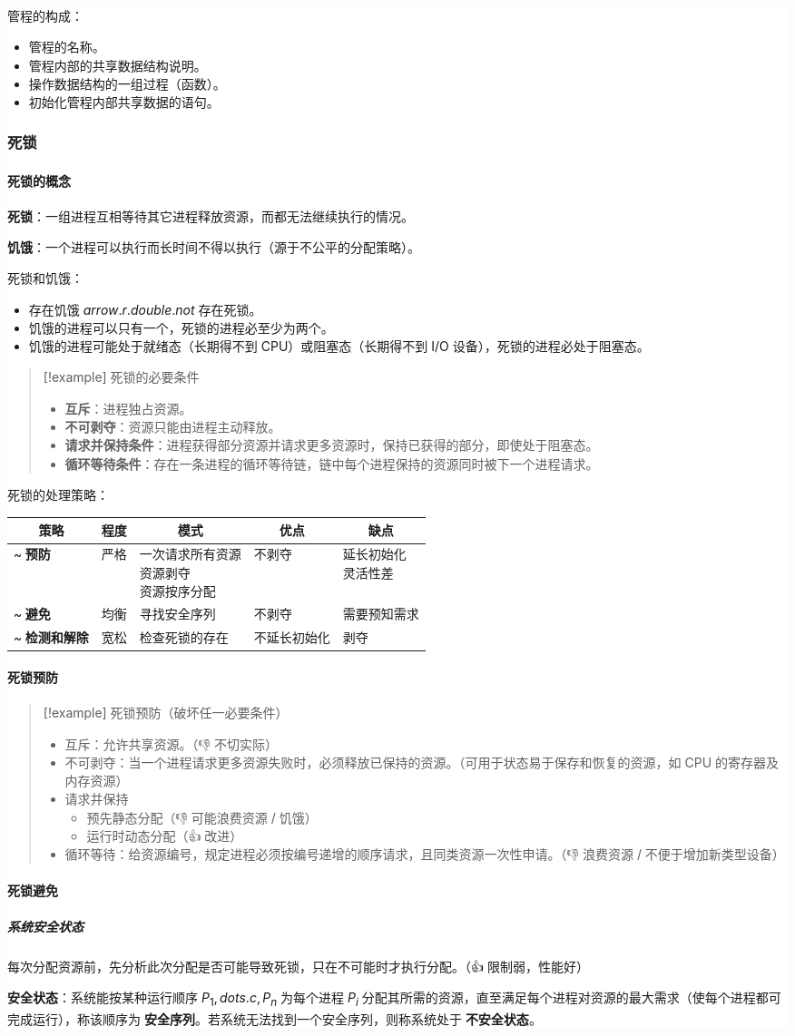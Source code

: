 管程的构成：

- 管程的名称。
- 管程内部的共享数据结构说明。
- 操作数据结构的一组过程（函数）。
- 初始化管程内部共享数据的语句。

### 死锁

#### 死锁的概念

**死锁**：一组进程互相等待其它进程释放资源，而都无法继续执行的情况。

**饥饿**：一个进程可以执行而长时间不得以执行（源于不公平的分配策略）。

死锁和饥饿：

- 存在饥饿 $arrow.r.double.not$ 存在死锁。
- 饥饿的进程可以只有一个，死锁的进程必至少为两个。
- 饥饿的进程可能处于就绪态（长期得不到 CPU）或阻塞态（长期得不到 I/O 设备），死锁的进程必处于阻塞态。

> [!example] 死锁的必要条件
> 
> - **互斥**：进程独占资源。
> - **不可剥夺**：资源只能由进程主动释放。
> - **请求并保持条件**：进程获得部分资源并请求更多资源时，保持已获得的部分，即使处于阻塞态。
> - **循环等待条件**：存在一条进程的循环等待链，链中每个进程保持的资源同时被下一个进程请求。

死锁的处理策略：

| 策略          | 程度  | 模式                         | 优点     | 缺点            |
| ----------- | --- | -------------------------- | ------ | ------------- |
| ~ **预防**    | 严格  | 一次请求所有资源<br>资源剥夺<br>资源按序分配 | 不剥夺    | 延长初始化<br>灵活性差 |
| ~ **避免**    | 均衡  | 寻找安全序列                     | 不剥夺    | 需要预知需求        |
| ~ **检测和解除** | 宽松  | 检查死锁的存在                    | 不延长初始化 | 剥夺            |

#### 死锁预防

> [!example] 死锁预防（破坏任一必要条件）
> 
> - 互斥：允许共享资源。（👎 不切实际）
> - 不可剥夺：当一个进程请求更多资源失败时，必须释放已保持的资源。（可用于状态易于保存和恢复的资源，如 CPU 的寄存器及内存资源）
> - 请求并保持
>     - 预先静态分配（👎 可能浪费资源 / 饥饿）
>     - 运行时动态分配（👍 改进）
> - 循环等待：给资源编号，规定进程必须按编号递增的顺序请求，且同类资源一次性申请。（👎 浪费资源 / 不便于增加新类型设备）

#### 死锁避免

##### 系统安全状态

每次分配资源前，先分析此次分配是否可能导致死锁，只在不可能时才执行分配。（👍 限制弱，性能好）

**安全状态**：系统能按某种运行顺序 $P_1, dots.c, P_n$ 为每个进程 $P_i$ 分配其所需的资源，直至满足每个进程对资源的最大需求（使每个进程都可完成运行），称该顺序为 **安全序列**。若系统无法找到一个安全序列，则称系统处于 **不安全状态**。
